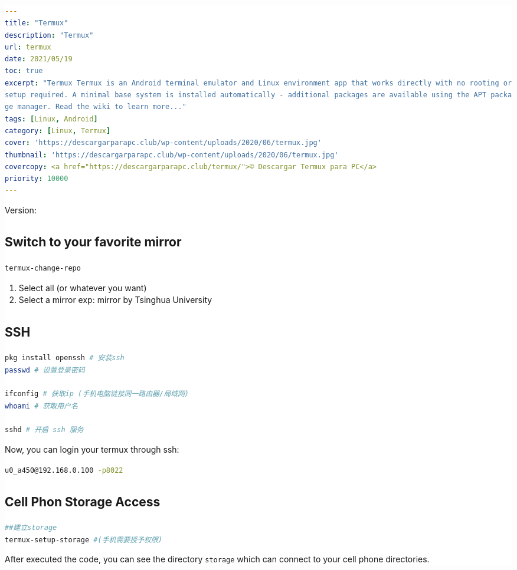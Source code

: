 ```yaml
---
title: "Termux"
description: "Termux"
url: termux
date: 2021/05/19
toc: true
excerpt: "Termux Termux is an Android terminal emulator and Linux environment app that works directly with no rooting or setup required. A minimal base system is installed automatically - additional packages are available using the APT package manager. Read the wiki to learn more..."
tags: [Linux, Android]
category: [Linux, Termux]
cover: 'https://descargarparapc.club/wp-content/uploads/2020/06/termux.jpg'
thumbnail: 'https://descargarparapc.club/wp-content/uploads/2020/06/termux.jpg'
covercopy: <a href="https://descargarparapc.club/termux/">© Descargar Termux para PC</a>
priority: 10000
---
```


Version:

## Switch to your favorite mirror
```bash
termux-change-repo
```
1. Select all (or whatever you want)
2. Select a mirror
  exp: mirror by Tsinghua University

## SSH
```bash
pkg install openssh # 安装ssh
passwd # 设置登录密码

ifconfig # 获取ip (手机电脑链接同一路由器/局域网)
whoami # 获取用户名

sshd # 开启 ssh 服务
```

Now, you can login your termux through ssh:

```bash
u0_a450@192.168.0.100 -p8022
```

## Cell Phon Storage Access

```bash
##建立storage
termux-setup-storage #(手机需要授予权限)
```
After executed the code, you can see the directory `storage` which can connect to your cell phone directories.

